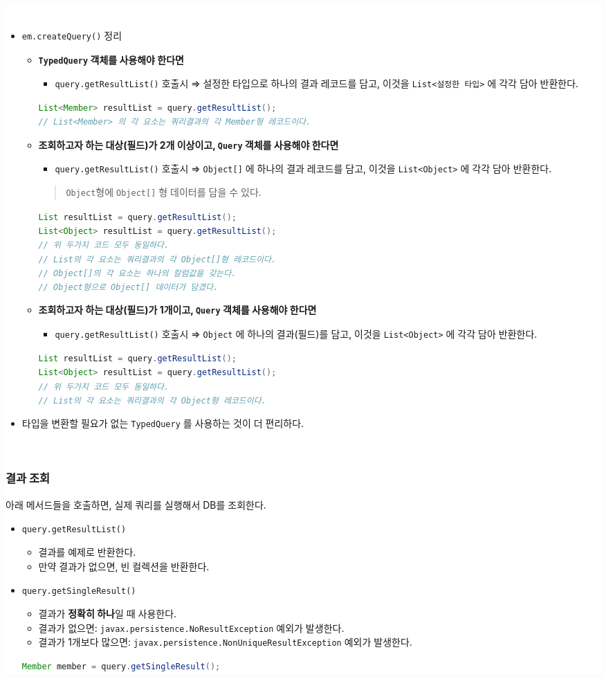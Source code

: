 <br/>

- `em.createQuery()` 정리
    - **`TypedQuery` 객체를 사용해야 한다면**
        - `query.getResultList()` 호출시 ⇒ 설정한 타입으로 하나의 결과 레코드를 담고, 이것을 `List<설정한 타입>` 에 각각 담아 반환한다.
        
        ```java
        List<Member> resultList = query.getResultList();
        // List<Member> 의 각 요소는 쿼리결과의 각 Member형 레코드이다.
        ```
        
    - **조회하고자 하는 대상(필드)가 2개 이상이고, `Query` 객체를 사용해야 한다면**
        - `query.getResultList()` 호출시 ⇒ `Object[]` 에 하나의 결과 레코드를 담고, 이것을 `List<Object>` 에 각각 담아 반환한다.
        
        > `Object`형에 `Object[]` 형 데이터를 담을 수 있다.
        > 
        
        ```java
        List resultList = query.getResultList();
        List<Object> resultList = query.getResultList();
        // 위 두가지 코드 모두 동일하다.
        // List의 각 요소는 쿼리결과의 각 Object[]형 레코드이다.
        // Object[]의 각 요소는 하나의 칼럼값을 갖는다.
        // Object형으로 Object[] 데이터가 담겼다.
        ```
        
    - **조회하고자 하는 대상(필드)가 1개이고, `Query` 객체를 사용해야 한다면**
        - `query.getResultList()` 호출시 ⇒ `Object` 에 하나의 결과(필드)를 담고, 이것을 `List<Object>` 에 각각 담아 반환한다.
        
        ```java
        List resultList = query.getResultList();
        List<Object> resultList = query.getResultList();
        // 위 두가지 코드 모두 동일하다.
        // List의 각 요소는 쿼리결과의 각 Object형 레코드이다.
        ```
        

- 타입을 변환할 필요가 없는 `TypedQuery` 를 사용하는 것이 더 편리하다.

<br/>

### 결과 조회

아래 메서드들을 호출하면, 실제 쿼리를 실행해서 DB를 조회한다.

- `query.getResultList()`
    - 결과를 예제로 반환한다.
    - 만약 결과가 없으면, 빈 컬렉션을 반환한다.
- `query.getSingleResult()`
    - 결과가 **정확히 하나**일 때 사용한다.
    - 결과가 없으면: `javax.persistence.NoResultException` 예외가 발생한다.
    - 결과가 1개보다 많으면: `javax.persistence.NonUniqueResultException` 예외가 발생한다.
    
    ```java
    Member member = query.getSingleResult();
    ```
    